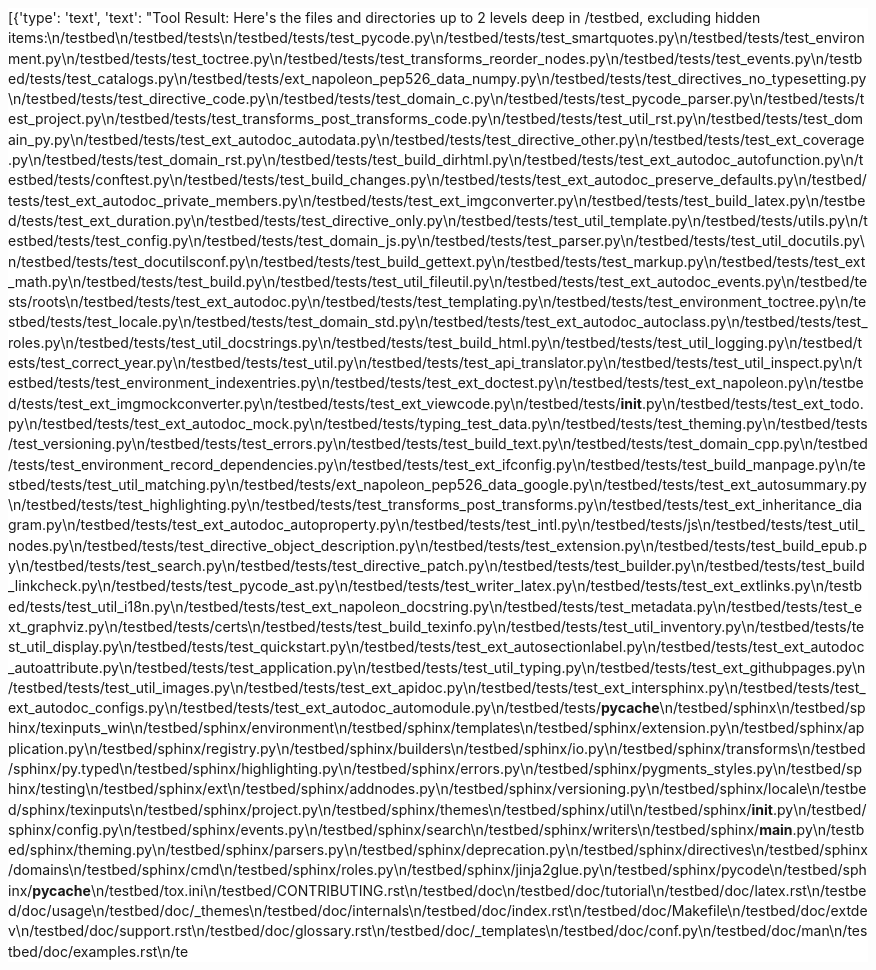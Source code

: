 [{'type': 'text', 'text': "Tool Result: Here's the files and directories up to 2 levels deep in /testbed, excluding hidden items:\n/testbed\n/testbed/tests\n/testbed/tests/test_pycode.py\n/testbed/tests/test_smartquotes.py\n/testbed/tests/test_environment.py\n/testbed/tests/test_toctree.py\n/testbed/tests/test_transforms_reorder_nodes.py\n/testbed/tests/test_events.py\n/testbed/tests/test_catalogs.py\n/testbed/tests/ext_napoleon_pep526_data_numpy.py\n/testbed/tests/test_directives_no_typesetting.py\n/testbed/tests/test_directive_code.py\n/testbed/tests/test_domain_c.py\n/testbed/tests/test_pycode_parser.py\n/testbed/tests/test_project.py\n/testbed/tests/test_transforms_post_transforms_code.py\n/testbed/tests/test_util_rst.py\n/testbed/tests/test_domain_py.py\n/testbed/tests/test_ext_autodoc_autodata.py\n/testbed/tests/test_directive_other.py\n/testbed/tests/test_ext_coverage.py\n/testbed/tests/test_domain_rst.py\n/testbed/tests/test_build_dirhtml.py\n/testbed/tests/test_ext_autodoc_autofunction.py\n/testbed/tests/conftest.py\n/testbed/tests/test_build_changes.py\n/testbed/tests/test_ext_autodoc_preserve_defaults.py\n/testbed/tests/test_ext_autodoc_private_members.py\n/testbed/tests/test_ext_imgconverter.py\n/testbed/tests/test_build_latex.py\n/testbed/tests/test_ext_duration.py\n/testbed/tests/test_directive_only.py\n/testbed/tests/test_util_template.py\n/testbed/tests/utils.py\n/testbed/tests/test_config.py\n/testbed/tests/test_domain_js.py\n/testbed/tests/test_parser.py\n/testbed/tests/test_util_docutils.py\n/testbed/tests/test_docutilsconf.py\n/testbed/tests/test_build_gettext.py\n/testbed/tests/test_markup.py\n/testbed/tests/test_ext_math.py\n/testbed/tests/test_build.py\n/testbed/tests/test_util_fileutil.py\n/testbed/tests/test_ext_autodoc_events.py\n/testbed/tests/roots\n/testbed/tests/test_ext_autodoc.py\n/testbed/tests/test_templating.py\n/testbed/tests/test_environment_toctree.py\n/testbed/tests/test_locale.py\n/testbed/tests/test_domain_std.py\n/testbed/tests/test_ext_autodoc_autoclass.py\n/testbed/tests/test_roles.py\n/testbed/tests/test_util_docstrings.py\n/testbed/tests/test_build_html.py\n/testbed/tests/test_util_logging.py\n/testbed/tests/test_correct_year.py\n/testbed/tests/test_util.py\n/testbed/tests/test_api_translator.py\n/testbed/tests/test_util_inspect.py\n/testbed/tests/test_environment_indexentries.py\n/testbed/tests/test_ext_doctest.py\n/testbed/tests/test_ext_napoleon.py\n/testbed/tests/test_ext_imgmockconverter.py\n/testbed/tests/test_ext_viewcode.py\n/testbed/tests/__init__.py\n/testbed/tests/test_ext_todo.py\n/testbed/tests/test_ext_autodoc_mock.py\n/testbed/tests/typing_test_data.py\n/testbed/tests/test_theming.py\n/testbed/tests/test_versioning.py\n/testbed/tests/test_errors.py\n/testbed/tests/test_build_text.py\n/testbed/tests/test_domain_cpp.py\n/testbed/tests/test_environment_record_dependencies.py\n/testbed/tests/test_ext_ifconfig.py\n/testbed/tests/test_build_manpage.py\n/testbed/tests/test_util_matching.py\n/testbed/tests/ext_napoleon_pep526_data_google.py\n/testbed/tests/test_ext_autosummary.py\n/testbed/tests/test_highlighting.py\n/testbed/tests/test_transforms_post_transforms.py\n/testbed/tests/test_ext_inheritance_diagram.py\n/testbed/tests/test_ext_autodoc_autoproperty.py\n/testbed/tests/test_intl.py\n/testbed/tests/js\n/testbed/tests/test_util_nodes.py\n/testbed/tests/test_directive_object_description.py\n/testbed/tests/test_extension.py\n/testbed/tests/test_build_epub.py\n/testbed/tests/test_search.py\n/testbed/tests/test_directive_patch.py\n/testbed/tests/test_builder.py\n/testbed/tests/test_build_linkcheck.py\n/testbed/tests/test_pycode_ast.py\n/testbed/tests/test_writer_latex.py\n/testbed/tests/test_ext_extlinks.py\n/testbed/tests/test_util_i18n.py\n/testbed/tests/test_ext_napoleon_docstring.py\n/testbed/tests/test_metadata.py\n/testbed/tests/test_ext_graphviz.py\n/testbed/tests/certs\n/testbed/tests/test_build_texinfo.py\n/testbed/tests/test_util_inventory.py\n/testbed/tests/test_util_display.py\n/testbed/tests/test_quickstart.py\n/testbed/tests/test_ext_autosectionlabel.py\n/testbed/tests/test_ext_autodoc_autoattribute.py\n/testbed/tests/test_application.py\n/testbed/tests/test_util_typing.py\n/testbed/tests/test_ext_githubpages.py\n/testbed/tests/test_util_images.py\n/testbed/tests/test_ext_apidoc.py\n/testbed/tests/test_ext_intersphinx.py\n/testbed/tests/test_ext_autodoc_configs.py\n/testbed/tests/test_ext_autodoc_automodule.py\n/testbed/tests/__pycache__\n/testbed/sphinx\n/testbed/sphinx/texinputs_win\n/testbed/sphinx/environment\n/testbed/sphinx/templates\n/testbed/sphinx/extension.py\n/testbed/sphinx/application.py\n/testbed/sphinx/registry.py\n/testbed/sphinx/builders\n/testbed/sphinx/io.py\n/testbed/sphinx/transforms\n/testbed/sphinx/py.typed\n/testbed/sphinx/highlighting.py\n/testbed/sphinx/errors.py\n/testbed/sphinx/pygments_styles.py\n/testbed/sphinx/testing\n/testbed/sphinx/ext\n/testbed/sphinx/addnodes.py\n/testbed/sphinx/versioning.py\n/testbed/sphinx/locale\n/testbed/sphinx/texinputs\n/testbed/sphinx/project.py\n/testbed/sphinx/themes\n/testbed/sphinx/util\n/testbed/sphinx/__init__.py\n/testbed/sphinx/config.py\n/testbed/sphinx/events.py\n/testbed/sphinx/search\n/testbed/sphinx/writers\n/testbed/sphinx/__main__.py\n/testbed/sphinx/theming.py\n/testbed/sphinx/parsers.py\n/testbed/sphinx/deprecation.py\n/testbed/sphinx/directives\n/testbed/sphinx/domains\n/testbed/sphinx/cmd\n/testbed/sphinx/roles.py\n/testbed/sphinx/jinja2glue.py\n/testbed/sphinx/pycode\n/testbed/sphinx/__pycache__\n/testbed/tox.ini\n/testbed/CONTRIBUTING.rst\n/testbed/doc\n/testbed/doc/tutorial\n/testbed/doc/latex.rst\n/testbed/doc/usage\n/testbed/doc/_themes\n/testbed/doc/internals\n/testbed/doc/index.rst\n/testbed/doc/Makefile\n/testbed/doc/extdev\n/testbed/doc/support.rst\n/testbed/doc/glossary.rst\n/testbed/doc/_templates\n/testbed/doc/conf.py\n/testbed/doc/man\n/testbed/doc/examples.rst\n/te